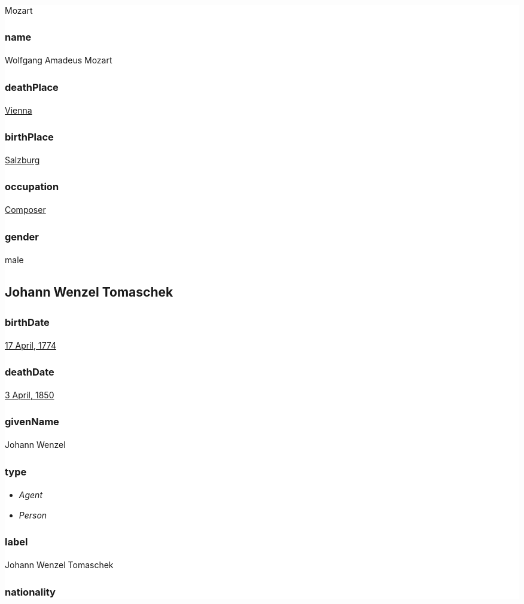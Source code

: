 
Mozart

### name


Wolfgang Amadeus Mozart

### deathPlace


[Vienna](#Vienna)

### birthPlace


[Salzburg](#Salzburg)

### occupation


[Composer](#Composer)

### gender


male

## Johann Wenzel Tomaschek

### birthDate


[17 April, 1774](#17-April-1774)

### deathDate


[3 April, 1850](#3-April-1850)

### givenName


Johann Wenzel

### type

 - *Agent*

 - *Person*

### label


Johann Wenzel Tomaschek

### nationality
